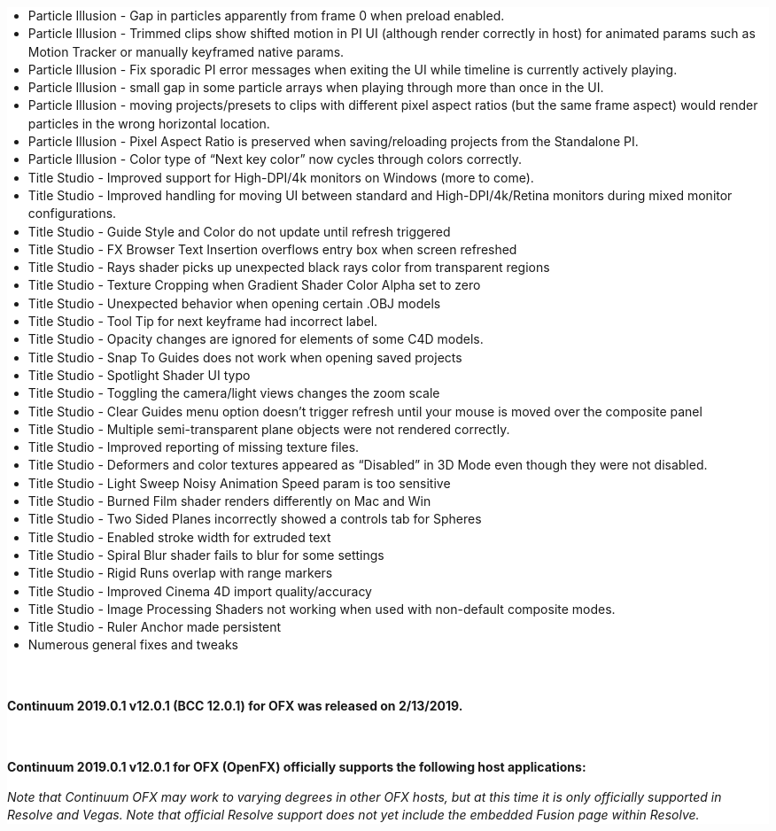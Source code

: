 * Particle Illusion - Gap in particles apparently from frame 0 when preload enabled.
* Particle Illusion - Trimmed clips show shifted motion in PI UI (although render correctly in host) for animated params such as Motion Tracker or manually keyframed native params.
* Particle Illusion - Fix sporadic PI error messages when exiting the UI while timeline is currently actively playing.
* Particle Illusion - small gap in some particle arrays when playing through more than once in the UI.
* Particle Illusion - moving projects/presets to clips with different pixel aspect ratios (but the same frame aspect) would render particles in the wrong horizontal location.
* Particle Illusion - Pixel Aspect Ratio is preserved when saving/reloading projects from the Standalone PI.
* Particle Illusion - Color type of “Next key color” now cycles through colors correctly.
* Title Studio - Improved support for High-DPI/4k monitors on Windows (more to come).
* Title Studio - Improved handling for moving UI between standard and High-DPI/4k/Retina monitors during mixed monitor configurations.
* Title Studio - Guide Style and Color do not update until refresh triggered
* Title Studio - FX Browser Text Insertion overflows entry box when screen refreshed
* Title Studio - Rays shader picks up unexpected black rays color from transparent regions
* Title Studio - Texture Cropping when Gradient Shader Color Alpha set to zero
* Title Studio - Unexpected behavior when opening certain .OBJ models
* Title Studio - Tool Tip for next keyframe had incorrect label.
* Title Studio - Opacity changes are ignored for elements of some C4D models.
* Title Studio - Snap To Guides does not work when opening saved projects
* Title Studio - Spotlight Shader UI typo
* Title Studio - Toggling the camera/light views changes the zoom scale
* Title Studio - Clear Guides menu option doesn’t trigger refresh until your mouse is moved over the composite panel
* Title Studio - Multiple semi-transparent plane objects were not rendered correctly.
* Title Studio - Improved reporting of missing texture files.
* Title Studio - Deformers and color textures appeared as “Disabled” in 3D Mode even though they were not disabled.
* Title Studio - Light Sweep Noisy Animation Speed param is too sensitive
* Title Studio - Burned Film shader renders differently on Mac and Win
* Title Studio - Two Sided Planes incorrectly showed a controls tab for Spheres
* Title Studio - Enabled stroke width for extruded text
* Title Studio - Spiral Blur shader fails to blur for some settings
* Title Studio - Rigid Runs overlap with range markers
* Title Studio - Improved Cinema 4D import quality/accuracy
* Title Studio - Image Processing Shaders not working when used with non-default composite modes.
* Title Studio - Ruler Anchor made persistent
* Numerous general fixes and tweaks

<span style="font-size: 1rem;"> </span>

**Continuum 2019.0.1 v12.0.1 (BCC 12.0.1) for OFX was released on 2/13/2019.**

<span style="font-size: 1rem;"> </span>

**Continuum 2019.0.1 v12.0.1 for OFX (OpenFX) officially supports the following host applications:**

_Note that Continuum OFX may work to varying degrees in other OFX hosts, but at this time it is only officially supported in Resolve and Vegas.  Note that official Resolve support does not yet include the embedded Fusion page within Resolve._
